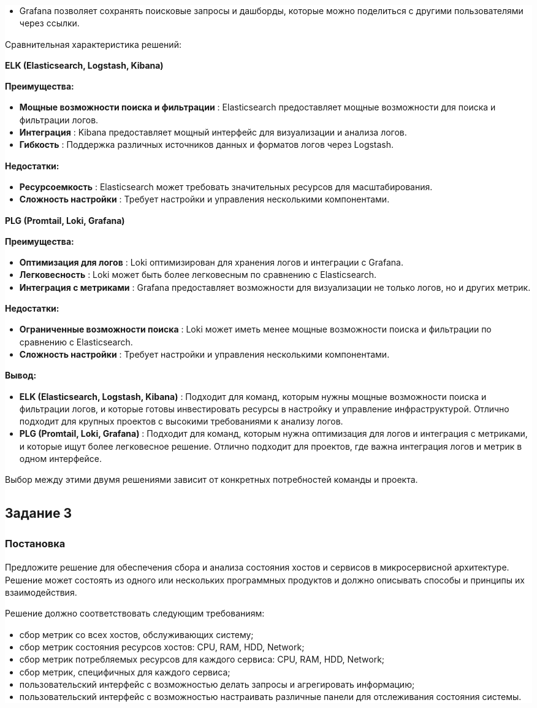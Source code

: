 * Grafana позволяет сохранять поисковые запросы и дашборды, которые можно поделиться с другими пользователями через ссылки.

Сравнительная характеристика решений:

**ELK (Elasticsearch, Logstash, Kibana)**

**Преимущества:**

* **Мощные возможности поиска и фильтрации** : Elasticsearch предоставляет мощные возможности для поиска и фильтрации логов.
* **Интеграция** : Kibana предоставляет мощный интерфейс для визуализации и анализа логов.
* **Гибкость** : Поддержка различных источников данных и форматов логов через Logstash.

**Недостатки:**

* **Ресурсоемкость** : Elasticsearch может требовать значительных ресурсов для масштабирования.
* **Сложность настройки** : Требует настройки и управления несколькими компонентами.

**PLG (Promtail, Loki, Grafana)**

**Преимущества:**

* **Оптимизация для логов** : Loki оптимизирован для хранения логов и интеграции с Grafana.
* **Легковесность** : Loki может быть более легковесным по сравнению с Elasticsearch.
* **Интеграция с метриками** : Grafana предоставляет возможности для визуализации не только логов, но и других метрик.

**Недостатки:**

* **Ограниченные возможности поиска** : Loki может иметь менее мощные возможности поиска и фильтрации по сравнению с Elasticsearch.
* **Сложность настройки** : Требует настройки и управления несколькими компонентами.

**Вывод:**

* **ELK (Elasticsearch, Logstash, Kibana)** : Подходит для команд, которым нужны мощные возможности поиска и фильтрации логов, и которые готовы инвестировать ресурсы в настройку и управление инфраструктурой. Отлично подходит для крупных проектов с высокими требованиями к анализу логов.
* **PLG (Promtail, Loki, Grafana)** : Подходит для команд, которым нужна оптимизация для логов и интеграция с метриками, и которые ищут более легковесное решение. Отлично подходит для проектов, где важна интеграция логов и метрик в одном интерфейсе.

Выбор между этими двумя решениями зависит от конкретных потребностей команды и проекта.

## Задание 3

### Постановка

Предложите решение для обеспечения сбора и анализа состояния хостов и сервисов в микросервисной архитектуре. Решение может состоять из одного или нескольких программных продуктов и должно описывать способы и принципы их взаимодействия.

Решение должно соответствовать следующим требованиям:

* сбор метрик со всех хостов, обслуживающих систему;
* сбор метрик состояния ресурсов хостов: CPU, RAM, HDD, Network;
* сбор метрик потребляемых ресурсов для каждого сервиса: CPU, RAM, HDD, Network;
* сбор метрик, специфичных для каждого сервиса;
* пользовательский интерфейс с возможностью делать запросы и агрегировать информацию;
* пользовательский интерфейс с возможностью настраивать различные панели для отслеживания состояния системы.
